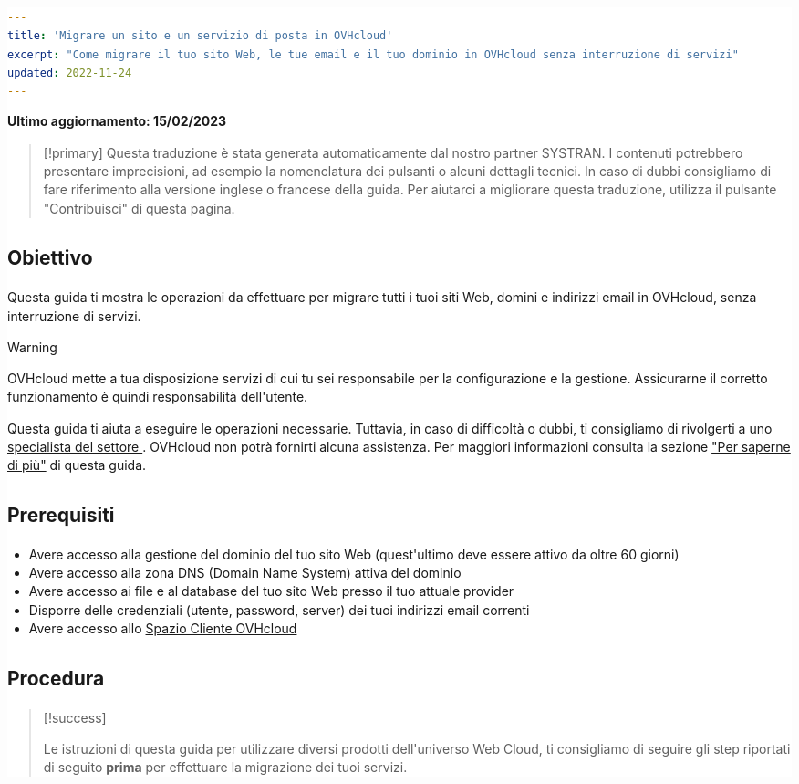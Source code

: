 ```yaml
---
title: 'Migrare un sito e un servizio di posta in OVHcloud'
excerpt: "Come migrare il tuo sito Web, le tue email e il tuo dominio in OVHcloud senza interruzione di servizi"
updated: 2022-11-24
---
```


**Ultimo aggiornamento: 15/02/2023**

> [!primary]
> Questa traduzione è stata generata automaticamente dal nostro partner SYSTRAN. I contenuti potrebbero presentare imprecisioni, ad esempio la nomenclatura dei pulsanti o alcuni dettagli tecnici. In caso di dubbi consigliamo di fare riferimento alla versione inglese o francese della guida. Per aiutarci a migliorare questa traduzione, utilizza il pulsante "Contribuisci" di questa pagina.
>

## Obiettivo

Questa guida ti mostra le operazioni da effettuare per migrare tutti i tuoi siti Web, domini e indirizzi email in OVHcloud, senza interruzione di servizi.

> [!warning]
>
> OVHcloud mette a tua disposizione servizi di cui tu sei responsabile per la configurazione e la gestione. Assicurarne il corretto funzionamento è quindi responsabilità dell'utente.
> 
> Questa guida ti aiuta a eseguire le operazioni necessarie. Tuttavia, in caso di difficoltà o dubbi, ti consigliamo di rivolgerti a uno [specialista del settore ](https://partner.ovhcloud.com/it/directory/). OVHcloud non potrà fornirti alcuna assistenza. Per maggiori informazioni consulta la sezione ["Per saperne di più"](#go-further) di questa guida.
>

## Prerequisiti

- Avere accesso alla gestione del dominio del tuo sito Web (quest'ultimo deve essere attivo da oltre 60 giorni)
- Avere accesso alla zona DNS (Domain Name System) attiva del dominio
- Avere accesso ai file e al database del tuo sito Web presso il tuo attuale provider
- Disporre delle credenziali (utente, password, server) dei tuoi indirizzi email correnti
- Avere accesso allo [Spazio Cliente OVHcloud](https://www.ovh.com/auth/?action=gotomanager&from=https://www.ovh.it/&ovhSubsidiary=it)

## Procedura

> [!success]
>
> Le istruzioni di questa guida per utilizzare diversi prodotti dell'universo Web Cloud, ti consigliamo di seguire gli step riportati di seguito **prima** per effettuare la migrazione dei tuoi servizi.
>
